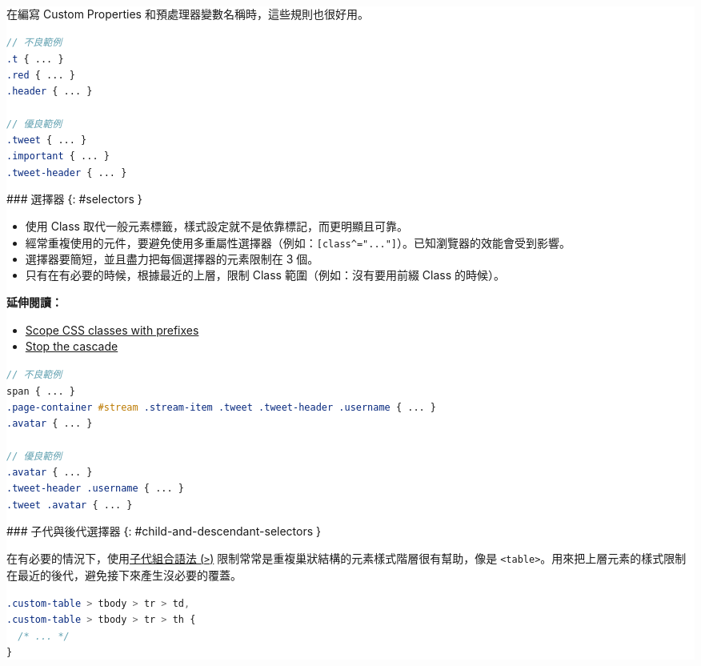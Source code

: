 在編寫 Custom Properties 和預處理器變數名稱時，這些規則也很好用。
</div>

```scss
// 不良範例
.t { ... }
.red { ... }
.header { ... }

// 優良範例
.tweet { ... }
.important { ... }
.tweet-header { ... }
```

<div markdown="1">
### 選擇器
{: #selectors }

- 使用 Class 取代一般元素標籤，樣式設定就不是依靠標記，而更明顯且可靠。
- 經常重複使用的元件，要避免使用多重屬性選擇器（例如：`[class^="..."]`）。已知瀏覽器的效能會受到影響。
- 選擇器要簡短，並且盡力把每個選擇器的元素限制在 3 個。
- 只有在有必要的時候，根據最近的上層，限制 Class 範圍（例如：沒有要用前綴 Class 的時候）。

**延伸閱讀：**

- [Scope CSS classes with prefixes](https://markdotto.com/2012/02/16/scope-css-classes-with-prefixes/)
- [Stop the cascade](https://markdotto.com/2012/03/02/stop-the-cascade/)
</div>

```scss
// 不良範例
span { ... }
.page-container #stream .stream-item .tweet .tweet-header .username { ... }
.avatar { ... }

// 優良範例
.avatar { ... }
.tweet-header .username { ... }
.tweet .avatar { ... }
```

<div markdown="1">
### 子代與後代選擇器
{: #child-and-descendant-selectors }

在有必要的情況下，使用[子代組合語法 (`>`)](https://developer.mozilla.org/en-US/docs/Web/CSS/Child_combinator) 限制常常是重複巢狀結構的元素樣式階層很有幫助，像是 `<table>`。用來把上層元素的樣式限制在最近的後代，避免接下來產生沒必要的覆蓋。
</div>

```css
.custom-table > tbody > tr > td,
.custom-table > tbody > tr > th {
  /* ... */
}
```
